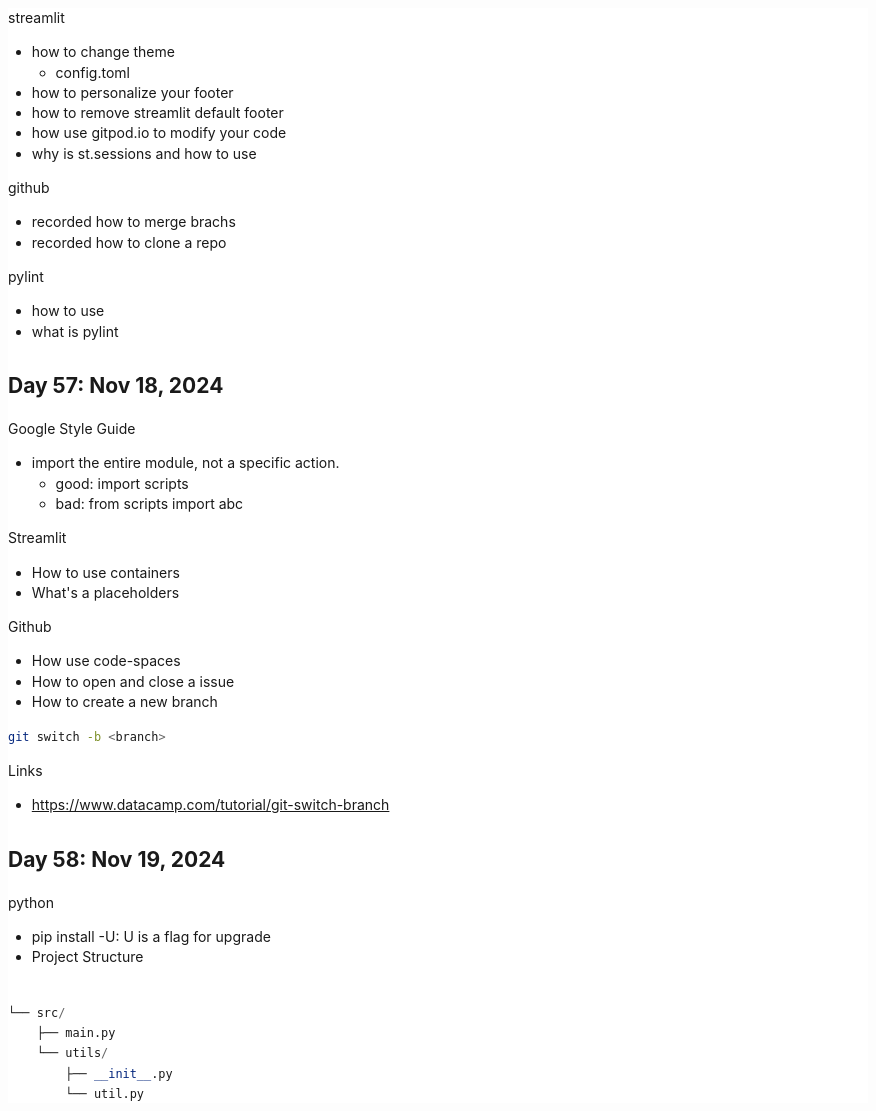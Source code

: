 streamlit
- how to change theme
  - config.toml
- how to personalize your footer
- how to remove streamlit default footer
- how use gitpod.io to modify your code
- why is st.sessions and how to use

github
- recorded how to merge brachs
- recorded how to clone a repo

pylint
- how to use
- what is pylint


## Day 57: Nov 18, 2024

Google Style Guide

- import the entire module, not a specific action.
	- good: import scripts
	- bad: from scripts import abc


 Streamlit
   - How to use containers
   - What's a placeholders

Github
- How use code-spaces
- How to open and close a issue
- How to create a new branch

```bash
git switch -b <branch>
```

Links
- https://www.datacamp.com/tutorial/git-switch-branch

## Day 58: Nov 19, 2024

python

- pip install -U: U is a flag for upgrade
- Project Structure

```python

└── src/
    ├── main.py
    └── utils/
        ├── __init__.py
        └── util.py
```

